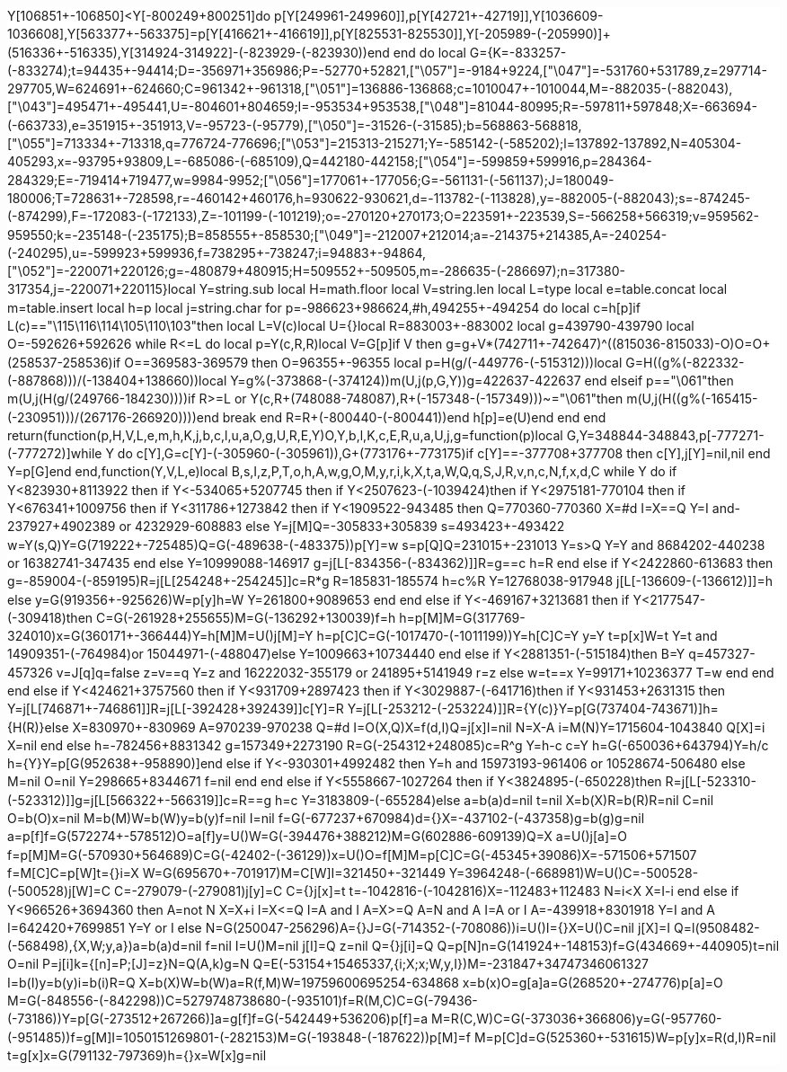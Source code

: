 Y[106851+-106850]<Y[-800249+800251]do p[Y[249961-249960]],p[Y[42721+-42719]],Y[1036609-1036608],Y[563377+-563375]=p[Y[416621+-416619]],p[Y[825531-825530]],Y[-205989-(-205990)]+(516336+-516335),Y[314924-314922]-(-823929-(-823930))end end do local G={K=-833257-(-833274);t=94435+-94414;D=-356971+356986;P=-52770+52821,["\057"]=-9184+9224,["\047"]=-531760+531789,z=297714-297705,W=624691+-624660;C=961342+-961318,["\051"]=136886-136868;c=1010047+-1010044,M=-882035-(-882043),["\043"]=495471+-495441,U=-804601+804659;I=-953534+953538,["\048"]=81044-80995;R=-597811+597848;X=-663694-(-663733),e=351915+-351913,V=-95723-(-95779),["\050"]=-31526-(-31585);b=568863-568818,["\055"]=713334+-713318,q=776724-776696;["\053"]=215313-215271;Y=-585142-(-585202);l=137892-137892,N=405304-405293,x=-93795+93809,L=-685086-(-685109),Q=442180-442158;["\054"]=-599859+599916,p=284364-284329;E=-719414+719477,w=9984-9952;["\056"]=177061+-177056;G=-561131-(-561137);J=180049-180006;T=728631+-728598,r=-460142+460176,h=930622-930621,d=-113782-(-113828),y=-882005-(-882043);s=-874245-(-874299),F=-172083-(-172133),Z=-101199-(-101219);o=-270120+270173;O=223591+-223539,S=-566258+566319;v=959562-959550;k=-235148-(-235175);B=858555+-858530;["\049"]=-212007+212014;a=-214375+214385,A=-240254-(-240295),u=-599923+599936,f=738295+-738247;i=94883+-94864,["\052"]=-220071+220126;g=-480879+480915;H=509552+-509505,m=-286635-(-286697);n=317380-317354,j=-220071+220115}local Y=string.sub local H=math.floor local V=string.len local L=type local e=table.concat local m=table.insert local h=p local j=string.char for p=-986623+986624,#h,494255+-494254 do local c=h[p]if L(c)=="\115\116\114\105\110\103"then local L=V(c)local U={}local R=883003+-883002 local g=439790-439790 local O=-592626+592626 while R<=L do local p=Y(c,R,R)local V=G[p]if V then g=g+V*(742711+-742647)^((815036-815033)-O)O=O+(258537-258536)if O==369583-369579 then O=96355+-96355 local p=H(g/(-449776-(-515312)))local G=H((g%(-822332-(-887868)))/(-138404+138660))local Y=g%(-373868-(-374124))m(U,j(p,G,Y))g=422637-422637 end elseif p=="\061"then m(U,j(H(g/(249766-184230))))if R>=L or Y(c,R+(748088-748087),R+(-157348-(-157349)))~="\061"then m(U,j(H((g%(-165415-(-230951)))/(267176-266920))))end break end R=R+(-800440-(-800441))end h[p]=e(U)end end end return(function(p,H,V,L,e,m,h,K,j,b,c,l,u,a,O,g,U,R,E,Y)O,Y,b,l,K,c,E,R,u,a,U,j,g=function(p)local G,Y=348844-348843,p[-777271-(-777272)]while Y do c[Y],G=c[Y]-(-305960-(-305961)),G+(773176+-773175)if c[Y]==-377708+377708 then c[Y],j[Y]=nil,nil end Y=p[G]end end,function(Y,V,L,e)local B,s,I,z,P,T,o,h,A,w,g,O,M,y,r,i,k,X,t,a,W,Q,q,S,J,R,v,n,c,N,f,x,d,C while Y do if Y<823930+8113922 then if Y<-534065+5207745 then if Y<2507623-(-1039424)then if Y<2975181-770104 then if Y<676341+1009756 then if Y<311786+1273842 then if Y<1909522-943485 then Q=770360-770360 X=#d I=X==Q Y=I and-237927+4902389 or 4232929-608883 else Y=j[M]Q=-305833+305839 s=493423+-493422 w=Y(s,Q)Y=G(719222+-725485)Q=G(-489638-(-483375))p[Y]=w s=p[Q]Q=231015+-231013 Y=s>Q Y=Y and 8684202-440238 or 16382741-347435 end else Y=10999088-146917 g=j[L[-834356-(-834362)]]R=g==c h=R end else if Y<2422860-613683 then g=-859004-(-859195)R=j[L[254248+-254245]]c=R*g R=185831-185574 h=c%R Y=12768038-917948 j[L[-136609-(-136612)]]=h else y=G(919356+-925626)W=p[y]h=W Y=261800+9089653 end end else if Y<-469167+3213681 then if Y<2177547-(-309418)then C=G(-261928+255655)M=G(-136292+130039)f=h h=p[M]M=G(317769-324010)x=G(360171+-366444)Y=h[M]M=U()j[M]=Y h=p[C]C=G(-1017470-(-1011199))Y=h[C]C=Y y=Y t=p[x]W=t Y=t and 14909351-(-764984)or 15044971-(-488047)else Y=1009663+10734440 end else if Y<2881351-(-515184)then B=Y q=457327-457326 v=J[q]q=false z=v==q Y=z and 16222032-355179 or 241895+5141949 r=z else w=t==x Y=99171+10236377 T=w end end end else if Y<424621+3757560 then if Y<931709+2897423 then if Y<3029887-(-641716)then if Y<931453+2631315 then Y=j[L[746871+-746861]]R=j[L[-392428+392439]]c[Y]=R Y=j[L[-253212-(-253224)]]R={Y(c)}Y=p[G(737404-743671)]h={H(R)}else X=830970+-830969 A=970239-970238 Q=#d I=O(X,Q)X=f(d,I)Q=j[x]I=nil N=X-A i=M(N)Y=1715604-1043840 Q[X]=i X=nil end else h=-782456+8831342 g=157349+2273190 R=G(-254312+248085)c=R^g Y=h-c c=Y h=G(-650036+643794)Y=h/c h={Y}Y=p[G(952638+-958890)]end else if Y<-930301+4992482 then Y=h and 15973193-961406 or 10528674-506480 else M=nil O=nil Y=298665+8344671 f=nil end end else if Y<5558667-1027264 then if Y<3824895-(-650228)then R=j[L[-523310-(-523312)]]g=j[L[566322+-566319]]c=R==g h=c Y=3183809-(-655284)else a=b(a)d=nil t=nil X=b(X)R=b(R)R=nil C=nil O=b(O)x=nil M=b(M)W=b(W)y=b(y)f=nil I=nil f=G(-677237+670984)d={}X=-437102-(-437358)g=b(g)g=nil a=p[f]f=G(572274+-578512)O=a[f]y=U()W=G(-394476+388212)M=G(602886-609139)Q=X a=U()j[a]=O f=p[M]M=G(-570930+564689)C=G(-42402-(-36129))x=U()O=f[M]M=p[C]C=G(-45345+39086)X=-571506+571507 f=M[C]C=p[W]t={}i=X W=G(695670+-701917)M=C[W]I=321450+-321449 Y=3964248-(-668981)W=U()C=-500528-(-500528)j[W]=C C=-279079-(-279081)j[y]=C C={}j[x]=t t=-1042816-(-1042816)X=-112483+112483 N=i<X X=I-i end else if Y<966526+3694360 then A=not N X=X+i I=X<=Q I=A and I A=X>=Q A=N and A I=A or I A=-439918+8301918 Y=I and A I=642420+7699851 Y=Y or I else N=G(250047-256296)A={}J=G(-714352-(-708086))i=U()I={}X=U()C=nil j[X]=I Q=l(9508482-(-568498),{X,W;y,a})a=b(a)d=nil f=nil I=U()M=nil j[I]=Q z=nil Q={}j[i]=Q Q=p[N]n=G(141924+-148153)f=G(434669+-440905)t=nil O=nil P=j[i]k={[n]=P;[J]=z}N=Q(A,k)g=N Q=E(-53154+15465337,{i;X;x;W,y,I})M=-231847+34747346061327 I=b(I)y=b(y)i=b(i)R=Q X=b(X)W=b(W)a=R(f,M)W=19759600695254-634868 x=b(x)O=g[a]a=G(268520+-274776)p[a]=O M=G(-848556-(-842298))C=5279748738680-(-935101)f=R(M,C)C=G(-79436-(-73186))Y=p[G(-273512+267266)]a=g[f]f=G(-542449+536206)p[f]=a M=R(C,W)C=G(-373036+366806)y=G(-957760-(-951485))f=g[M]I=1050151269801-(-282153)M=G(-193848-(-187622))p[M]=f M=p[C]d=G(525360+-531615)W=p[y]x=R(d,I)R=nil t=g[x]x=G(791132-797369)h={}x=W[x]g=nil